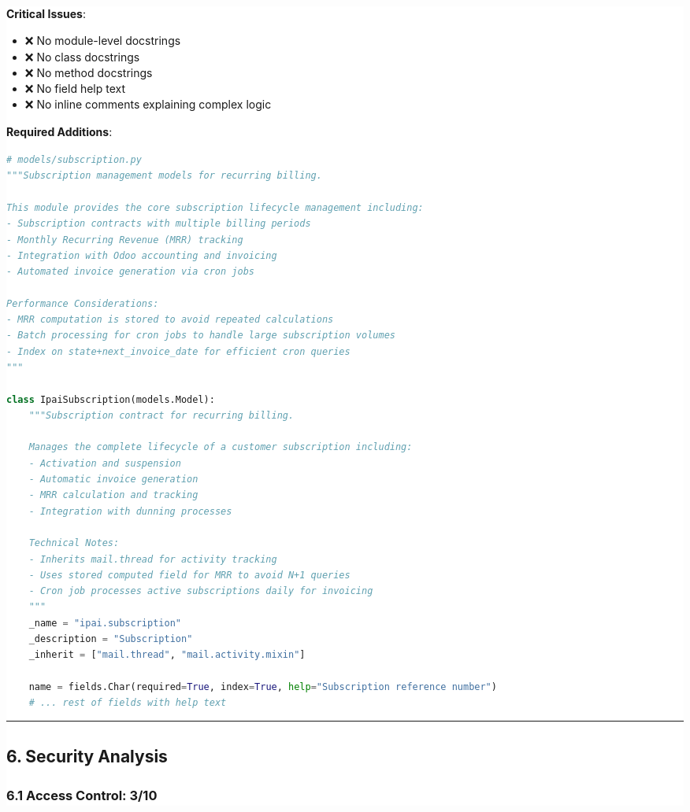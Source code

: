 **Critical Issues**:
- ❌ No module-level docstrings
- ❌ No class docstrings
- ❌ No method docstrings
- ❌ No field help text
- ❌ No inline comments explaining complex logic

**Required Additions**:

```python
# models/subscription.py
"""Subscription management models for recurring billing.

This module provides the core subscription lifecycle management including:
- Subscription contracts with multiple billing periods
- Monthly Recurring Revenue (MRR) tracking
- Integration with Odoo accounting and invoicing
- Automated invoice generation via cron jobs

Performance Considerations:
- MRR computation is stored to avoid repeated calculations
- Batch processing for cron jobs to handle large subscription volumes
- Index on state+next_invoice_date for efficient cron queries
"""

class IpaiSubscription(models.Model):
    """Subscription contract for recurring billing.

    Manages the complete lifecycle of a customer subscription including:
    - Activation and suspension
    - Automatic invoice generation
    - MRR calculation and tracking
    - Integration with dunning processes

    Technical Notes:
    - Inherits mail.thread for activity tracking
    - Uses stored computed field for MRR to avoid N+1 queries
    - Cron job processes active subscriptions daily for invoicing
    """
    _name = "ipai.subscription"
    _description = "Subscription"
    _inherit = ["mail.thread", "mail.activity.mixin"]

    name = fields.Char(required=True, index=True, help="Subscription reference number")
    # ... rest of fields with help text
```

---

## 6. Security Analysis

### 6.1 Access Control: 3/10
